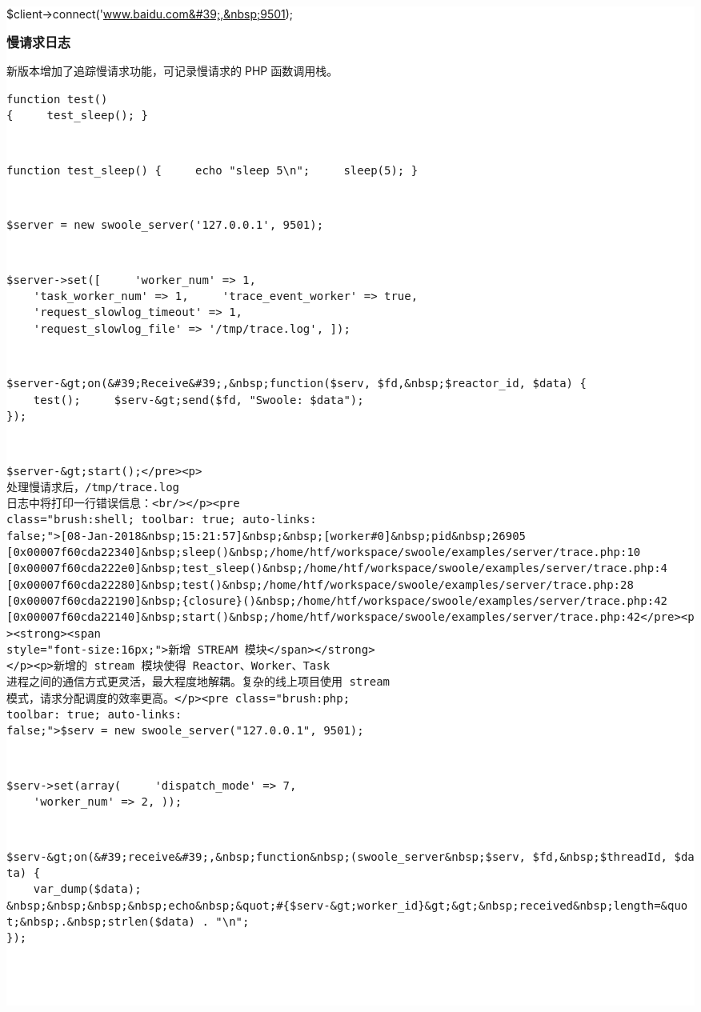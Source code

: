 $client-&gt;connect(&#39;www.baidu.com&#39;,&nbsp;9501);</pre><p><strong><span style="font-size:16px;">慢请求日志</span></strong> </p><p>
	新版本增加了追踪慢请求功能，可记录慢请求的 PHP 函数调用栈。</p><pre class="brush:php; toolbar: true; auto-links: false;">function&nbsp;test()
{
&nbsp;&nbsp;&nbsp;&nbsp;test_sleep();
}

function&nbsp;test_sleep()
{
&nbsp;&nbsp;&nbsp;&nbsp;echo&nbsp;&quot;sleep&nbsp;5\n&quot;;
&nbsp;&nbsp;&nbsp;&nbsp;sleep(5);
}

$server&nbsp;=&nbsp;new&nbsp;swoole_server(&#39;127.0.0.1&#39;,&nbsp;9501);

$server-&gt;set([
&nbsp;&nbsp;&nbsp;&nbsp;&#39;worker_num&#39;&nbsp;=&gt;&nbsp;1,
&nbsp;&nbsp;&nbsp;&nbsp;&#39;task_worker_num&#39;&nbsp;=&gt;&nbsp;1,
&nbsp;&nbsp;&nbsp;&nbsp;&#39;trace_event_worker&#39;&nbsp;=&gt;&nbsp;true,
&nbsp;&nbsp;&nbsp;&nbsp;&#39;request_slowlog_timeout&#39;&nbsp;=&gt;&nbsp;1,
&nbsp;&nbsp;&nbsp;&nbsp;&#39;request_slowlog_file&#39;&nbsp;=&gt;&nbsp;&#39;/tmp/trace.log&#39;,
]);

$server-&gt;on(&#39;Receive&#39;,&nbsp;function($serv,&nbsp;$fd,&nbsp;$reactor_id,&nbsp;$data)&nbsp;{
&nbsp;&nbsp;&nbsp;&nbsp;test();
&nbsp;&nbsp;&nbsp;&nbsp;$serv-&gt;send($fd,&nbsp;&quot;Swoole:&nbsp;$data&quot;);
});

$server-&gt;start();</pre><p>
	处理慢请求后，/tmp/trace.log 日志中将打印一行错误信息：<br/></p><pre class="brush:shell; toolbar: true; auto-links: false;">[08-Jan-2018&nbsp;15:21:57]&nbsp;&nbsp;[worker#0]&nbsp;pid&nbsp;26905
[0x00007f60cda22340]&nbsp;sleep()&nbsp;/home/htf/workspace/swoole/examples/server/trace.php:10
[0x00007f60cda222e0]&nbsp;test_sleep()&nbsp;/home/htf/workspace/swoole/examples/server/trace.php:4
[0x00007f60cda22280]&nbsp;test()&nbsp;/home/htf/workspace/swoole/examples/server/trace.php:28
[0x00007f60cda22190]&nbsp;{closure}()&nbsp;/home/htf/workspace/swoole/examples/server/trace.php:42
[0x00007f60cda22140]&nbsp;start()&nbsp;/home/htf/workspace/swoole/examples/server/trace.php:42</pre><p><strong><span style="font-size:16px;">新增 STREAM 模块</span></strong> </p><p>新增的 stream 模块使得 Reactor、Worker、Task 进程之间的通信方式更灵活，最大程度地解耦。复杂的线上项目使用 stream 模式，请求分配调度的效率更高。</p><pre class="brush:php; toolbar: true; auto-links: false;">$serv&nbsp;=&nbsp;new&nbsp;swoole_server(&quot;127.0.0.1&quot;,&nbsp;9501);

$serv-&gt;set(array(
&nbsp;&nbsp;&nbsp;&nbsp;&#39;dispatch_mode&#39;&nbsp;=&gt;&nbsp;7,
&nbsp;&nbsp;&nbsp;&nbsp;&#39;worker_num&#39;&nbsp;=&gt;&nbsp;2,
));

$serv-&gt;on(&#39;receive&#39;,&nbsp;function&nbsp;(swoole_server&nbsp;$serv,&nbsp;$fd,&nbsp;$threadId,&nbsp;$data)
{
&nbsp;&nbsp;&nbsp;&nbsp;var_dump($data);
&nbsp;&nbsp;&nbsp;&nbsp;echo&nbsp;&quot;#{$serv-&gt;worker_id}&gt;&gt;&nbsp;received&nbsp;length=&quot;&nbsp;.&nbsp;strlen($data)&nbsp;.&nbsp;&quot;\n&quot;;
});
